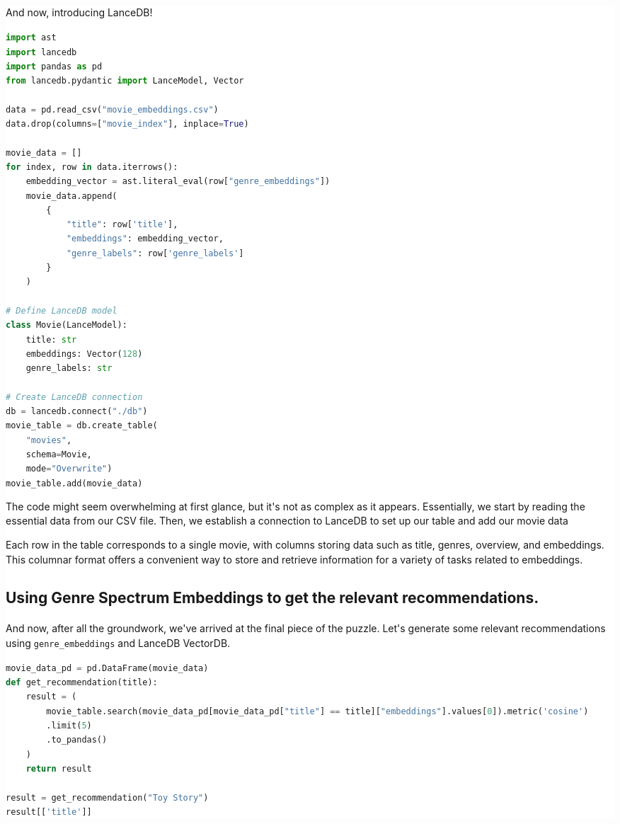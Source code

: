 And now, introducing LanceDB!

```python
import ast
import lancedb
import pandas as pd
from lancedb.pydantic import LanceModel, Vector

data = pd.read_csv("movie_embeddings.csv")
data.drop(columns=["movie_index"], inplace=True)

movie_data = []
for index, row in data.iterrows():
    embedding_vector = ast.literal_eval(row["genre_embeddings"])
    movie_data.append(
        {
            "title": row['title'],
            "embeddings": embedding_vector,
            "genre_labels": row['genre_labels']
        }
    )

# Define LanceDB model
class Movie(LanceModel):
    title: str
    embeddings: Vector(128)  
    genre_labels: str

# Create LanceDB connection
db = lancedb.connect("./db")
movie_table = db.create_table(
    "movies", 
    schema=Movie,
    mode="Overwrite")
movie_table.add(movie_data)
```

The code might seem overwhelming at first glance, but it's not as complex as it appears. Essentially, we start by reading the essential data from our CSV file. Then, we establish a connection to LanceDB to set up our table and add our movie data

Each row in the table corresponds to a single movie, with columns storing data such as title, genres, overview, and embeddings. This columnar format offers a convenient way to store and retrieve information for a variety of tasks related to embeddings. 

## Using Genre Spectrum Embeddings to get the relevant recommendations.

And now, after all the groundwork, we've arrived at the final piece of the puzzle. Let's generate some relevant recommendations using `genre_embeddings` and LanceDB VectorDB.

```python
movie_data_pd = pd.DataFrame(movie_data)
def get_recommendation(title):
    result = (
        movie_table.search(movie_data_pd[movie_data_pd["title"] == title]["embeddings"].values[0]).metric('cosine')
        .limit(5)
        .to_pandas()
    )
    return result

result = get_recommendation("Toy Story")
result[['title']]
```
